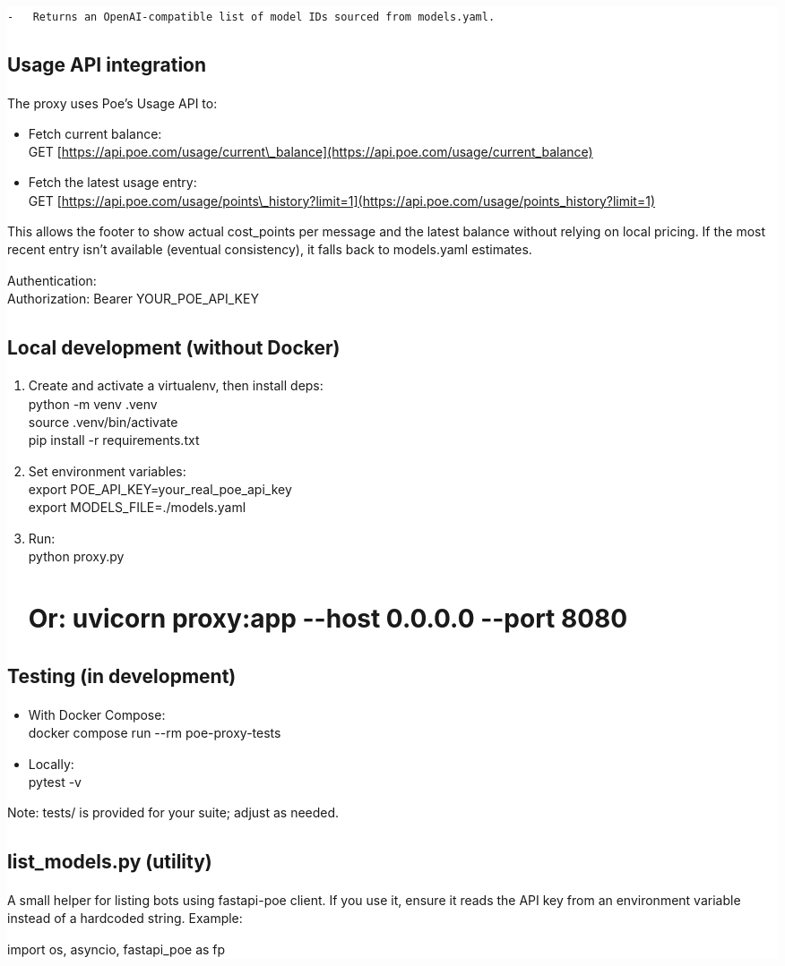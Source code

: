     -   Returns an OpenAI-compatible list of model IDs sourced from models.yaml.

## Usage API integration

The proxy uses Poe’s Usage API to:

-   Fetch current balance:  
    GET [https://api.poe.com/usage/current\_balance](https://api.poe.com/usage/current_balance)
    
-   Fetch the latest usage entry:  
    GET [https://api.poe.com/usage/points\_history?limit=1](https://api.poe.com/usage/points_history?limit=1)
    

This allows the footer to show actual cost\_points per message and the latest balance without relying on local pricing. If the most recent entry isn’t available (eventual consistency), it falls back to models.yaml estimates.

Authentication:  
Authorization: Bearer YOUR\_POE\_API\_KEY

## Local development (without Docker)

1.  Create and activate a virtualenv, then install deps:  
    python -m venv .venv  
    source .venv/bin/activate  
    pip install -r requirements.txt
    
2.  Set environment variables:  
    export POE\_API\_KEY=your\_real\_poe\_api\_key  
    export MODELS\_FILE=./models.yaml
    
3.  Run:  
    python proxy.py
    
    # Or: uvicorn proxy:app --host 0.0.0.0 --port 8080
    

## Testing (in development)

-   With Docker Compose:  
    docker compose run --rm poe-proxy-tests
    
-   Locally:  
    pytest -v
    

Note: tests/ is provided for your suite; adjust as needed.

## list\_models.py (utility)

A small helper for listing bots using fastapi-poe client. If you use it, ensure it reads the API key from an environment variable instead of a hardcoded string. Example:

import os, asyncio, fastapi\_poe as fp

